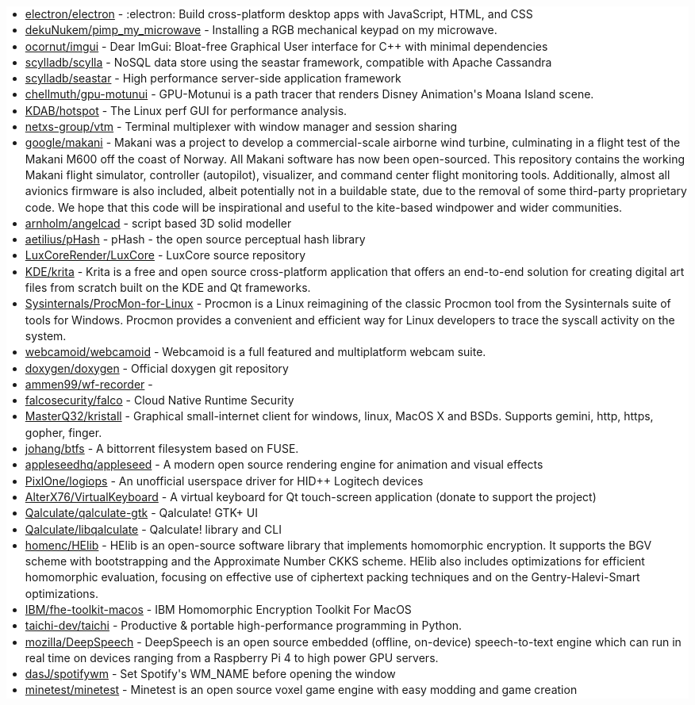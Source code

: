 - [electron/electron](https://github.com/electron/electron) - :electron: Build cross-platform desktop apps with JavaScript, HTML, and CSS
- [dekuNukem/pimp_my_microwave](https://github.com/dekuNukem/pimp_my_microwave) - Installing a RGB mechanical keypad on my microwave.
- [ocornut/imgui](https://github.com/ocornut/imgui) - Dear ImGui: Bloat-free Graphical User interface for C++ with minimal dependencies
- [scylladb/scylla](https://github.com/scylladb/scylla) - NoSQL data store using the seastar framework, compatible with Apache Cassandra
- [scylladb/seastar](https://github.com/scylladb/seastar) - High performance server-side application framework
- [chellmuth/gpu-motunui](https://github.com/chellmuth/gpu-motunui) - GPU-Motunui is a path tracer that renders Disney Animation's Moana Island scene.
- [KDAB/hotspot](https://github.com/KDAB/hotspot) - The Linux perf GUI for performance analysis.
- [netxs-group/vtm](https://github.com/netxs-group/vtm) - Terminal multiplexer with window manager and session sharing
- [google/makani](https://github.com/google/makani) - Makani was a project to develop a commercial-scale airborne wind turbine, culminating in a flight test of the Makani M600 off the coast of Norway. All Makani software has now been open-sourced. This repository contains the working Makani flight simulator, controller (autopilot), visualizer, and command center flight monitoring tools. Additionally, almost all avionics firmware is also included, albeit potentially not in a buildable state, due to the removal of some third-party proprietary code. We hope that this code will be inspirational and useful to the kite-based windpower and wider communities.
- [arnholm/angelcad](https://github.com/arnholm/angelcad) - script based 3D solid modeller
- [aetilius/pHash](https://github.com/aetilius/pHash) - pHash - the open source perceptual hash library
- [LuxCoreRender/LuxCore](https://github.com/LuxCoreRender/LuxCore) - LuxCore source repository
- [KDE/krita](https://github.com/KDE/krita) - Krita is a free and open source cross-platform application that offers an end-to-end solution for creating digital art files from scratch built on the KDE and Qt frameworks.
- [Sysinternals/ProcMon-for-Linux](https://github.com/Sysinternals/ProcMon-for-Linux) - Procmon is a Linux reimagining of the classic Procmon tool from the Sysinternals suite of tools for Windows. Procmon provides a convenient and efficient way for Linux developers to trace the syscall activity on the system.
- [webcamoid/webcamoid](https://github.com/webcamoid/webcamoid) - Webcamoid is a full featured and multiplatform webcam suite.
- [doxygen/doxygen](https://github.com/doxygen/doxygen) - Official doxygen git repository
- [ammen99/wf-recorder](https://github.com/ammen99/wf-recorder) - 
- [falcosecurity/falco](https://github.com/falcosecurity/falco) - Cloud Native Runtime Security
- [MasterQ32/kristall](https://github.com/MasterQ32/kristall) - Graphical small-internet client for windows, linux, MacOS X and BSDs. Supports gemini, http, https, gopher, finger.
- [johang/btfs](https://github.com/johang/btfs) - A bittorrent filesystem based on FUSE.
- [appleseedhq/appleseed](https://github.com/appleseedhq/appleseed) - A modern open source rendering engine for animation and visual effects
- [PixlOne/logiops](https://github.com/PixlOne/logiops) - An unofficial userspace driver for HID++ Logitech devices
- [AlterX76/VirtualKeyboard](https://github.com/AlterX76/VirtualKeyboard) - A virtual keyboard for Qt touch-screen application (donate to support the project)
- [Qalculate/qalculate-gtk](https://github.com/Qalculate/qalculate-gtk) - Qalculate! GTK+ UI
- [Qalculate/libqalculate](https://github.com/Qalculate/libqalculate) - Qalculate! library and CLI
- [homenc/HElib](https://github.com/homenc/HElib) - HElib is an open-source software library that implements homomorphic encryption. It supports the BGV scheme with bootstrapping and the Approximate Number CKKS scheme. HElib also includes optimizations for efficient homomorphic evaluation, focusing on effective use of ciphertext packing techniques and on the Gentry-Halevi-Smart optimizations.
- [IBM/fhe-toolkit-macos](https://github.com/IBM/fhe-toolkit-macos) - IBM Homomorphic Encryption Toolkit For MacOS
- [taichi-dev/taichi](https://github.com/taichi-dev/taichi) - Productive & portable high-performance programming in Python.
- [mozilla/DeepSpeech](https://github.com/mozilla/DeepSpeech) - DeepSpeech is an open source embedded (offline, on-device) speech-to-text engine which can run in real time on devices ranging from a Raspberry Pi 4 to high power GPU servers.
- [dasJ/spotifywm](https://github.com/dasJ/spotifywm) - Set Spotify's WM_NAME before opening the window
- [minetest/minetest](https://github.com/minetest/minetest) - Minetest is an open source voxel game engine with easy modding and game creation